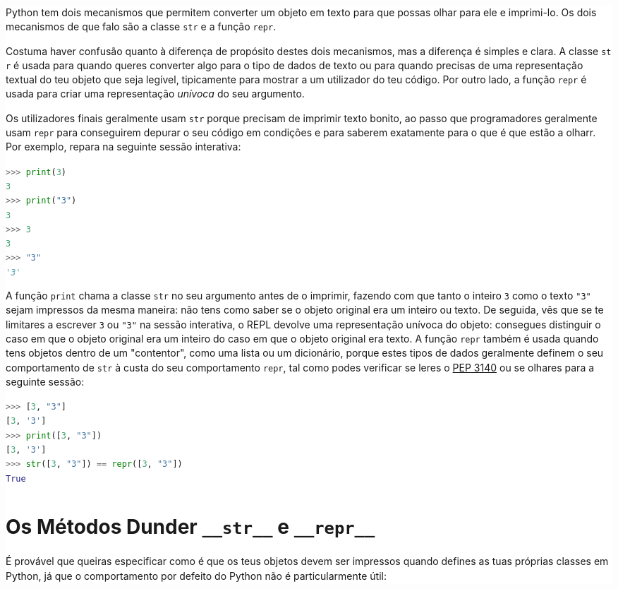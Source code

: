 Python tem dois mecanismos que permitem converter um objeto em texto para que possas
olhar para ele e imprimi-lo.
Os dois mecanismos de que falo são a classe `str` e a função `repr`.

Costuma haver confusão quanto à diferença de propósito destes dois mecanismos, mas a
diferença é simples e clara.
A classe `str` é usada para quando queres converter algo para o tipo de dados de texto
ou para quando precisas de uma representação textual do teu objeto que seja legível,
tipicamente para mostrar a um utilizador do teu código.
Por outro lado, a função `repr` é usada para criar uma representação *unívoca* do
seu argumento.

Os utilizadores finais geralmente usam `str` porque precisam de imprimir texto bonito,
ao passo que programadores geralmente usam `repr` para conseguirem depurar o seu código
em condições e para saberem exatamente para o que é que estão a olharr.
Por exemplo, repara na seguinte sessão interativa:

```py
>>> print(3)
3
>>> print("3")
3
>>> 3
3
>>> "3"
'3'
```

A função `print` chama a classe `str` no seu argumento antes de o imprimir, fazendo com
que tanto o inteiro `3` como o texto `"3"` sejam impressos da mesma maneira:
não tens como saber se o objeto original era um inteiro ou texto.
De seguida, vês que se te limitares a escrever `3` ou `"3"` na sessão interativa,
o REPL devolve uma representação unívoca do objeto:
consegues distinguir o caso em que o objeto original era um inteiro do caso em que
o objeto original era texto.
A função `repr` também é usada quando tens objetos dentro de um "contentor", como uma
lista ou um dicionário, porque estes tipos de dados geralmente definem o seu
comportamento de `str` à custa do seu comportamento `repr`, tal como podes verificar
se leres o [PEP 3140][pep3140] ou se olhares para a seguinte sessão:

```py
>>> [3, "3"]
[3, '3']
>>> print([3, "3"]) 
[3, '3']
>>> str([3, "3"]) == repr([3, "3"])
True
```

# Os Métodos Dunder `__str__` e `__repr__`

É provável que queiras especificar como é que os teus objetos devem ser impressos
quando defines as tuas próprias classes em Python, já que o comportamento por defeito
do Python não é particularmente útil:


[subscribe]: https://mathspp.com/subscribe
[manifesto]: /blog/pydonts/pydont-manifesto
[pep3140]: https://www.python.org/dev/peps/pep-3140/